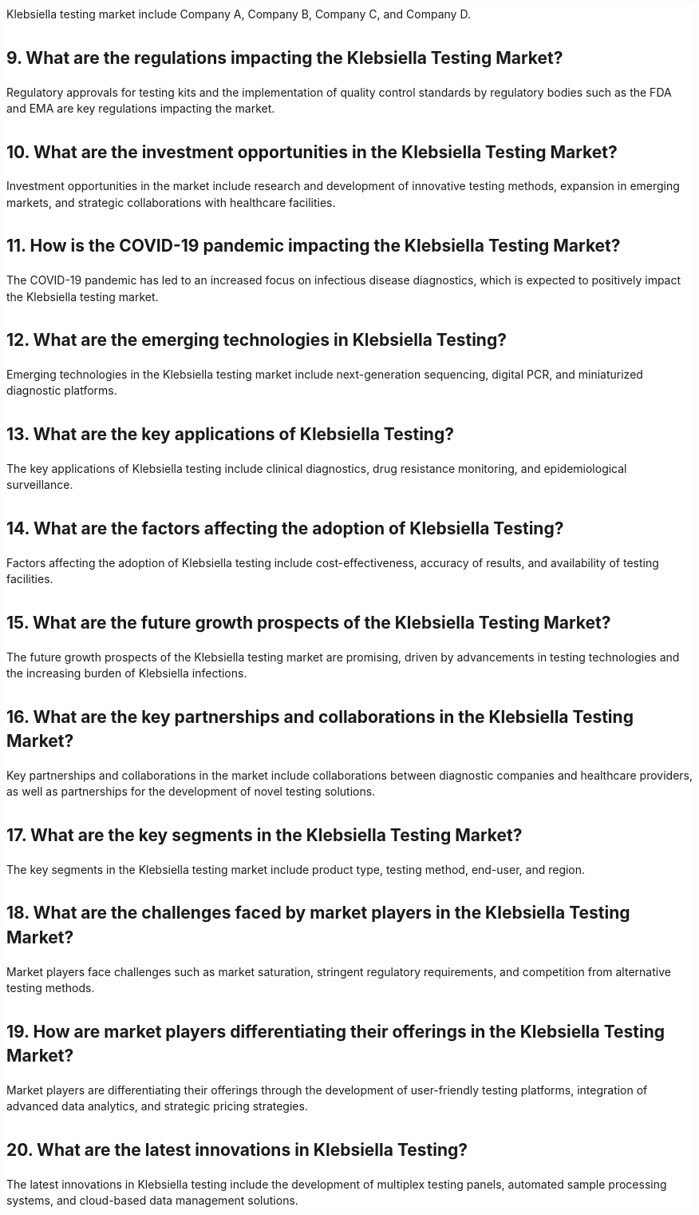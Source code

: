 Klebsiella testing market include Company A, Company B, Company C, and Company D.</p><h2>9. What are the regulations impacting the Klebsiella Testing Market?</h2><p>Regulatory approvals for testing kits and the implementation of quality control standards by regulatory bodies such as the FDA and EMA are key regulations impacting the market.</p><h2>10. What are the investment opportunities in the Klebsiella Testing Market?</h2><p>Investment opportunities in the market include research and development of innovative testing methods, expansion in emerging markets, and strategic collaborations with healthcare facilities.</p><h2>11. How is the COVID-19 pandemic impacting the Klebsiella Testing Market?</h2><p>The COVID-19 pandemic has led to an increased focus on infectious disease diagnostics, which is expected to positively impact the Klebsiella testing market.</p><h2>12. What are the emerging technologies in Klebsiella Testing?</h2><p>Emerging technologies in the Klebsiella testing market include next-generation sequencing, digital PCR, and miniaturized diagnostic platforms.</p><h2>13. What are the key applications of Klebsiella Testing?</h2><p>The key applications of Klebsiella testing include clinical diagnostics, drug resistance monitoring, and epidemiological surveillance.</p><h2>14. What are the factors affecting the adoption of Klebsiella Testing?</h2><p>Factors affecting the adoption of Klebsiella testing include cost-effectiveness, accuracy of results, and availability of testing facilities.</p><h2>15. What are the future growth prospects of the Klebsiella Testing Market?</h2><p>The future growth prospects of the Klebsiella testing market are promising, driven by advancements in testing technologies and the increasing burden of Klebsiella infections.</p><h2>16. What are the key partnerships and collaborations in the Klebsiella Testing Market?</h2><p>Key partnerships and collaborations in the market include collaborations between diagnostic companies and healthcare providers, as well as partnerships for the development of novel testing solutions.</p><h2>17. What are the key segments in the Klebsiella Testing Market?</h2><p>The key segments in the Klebsiella testing market include product type, testing method, end-user, and region.</p><h2>18. What are the challenges faced by market players in the Klebsiella Testing Market?</h2><p>Market players face challenges such as market saturation, stringent regulatory requirements, and competition from alternative testing methods.</p><h2>19. How are market players differentiating their offerings in the Klebsiella Testing Market?</h2><p>Market players are differentiating their offerings through the development of user-friendly testing platforms, integration of advanced data analytics, and strategic pricing strategies.</p><h2>20. What are the latest innovations in Klebsiella Testing?</h2><p>The latest innovations in Klebsiella testing include the development of multiplex testing panels, automated sample processing systems, and cloud-based data management solutions.</p></body></html></strong></p>
